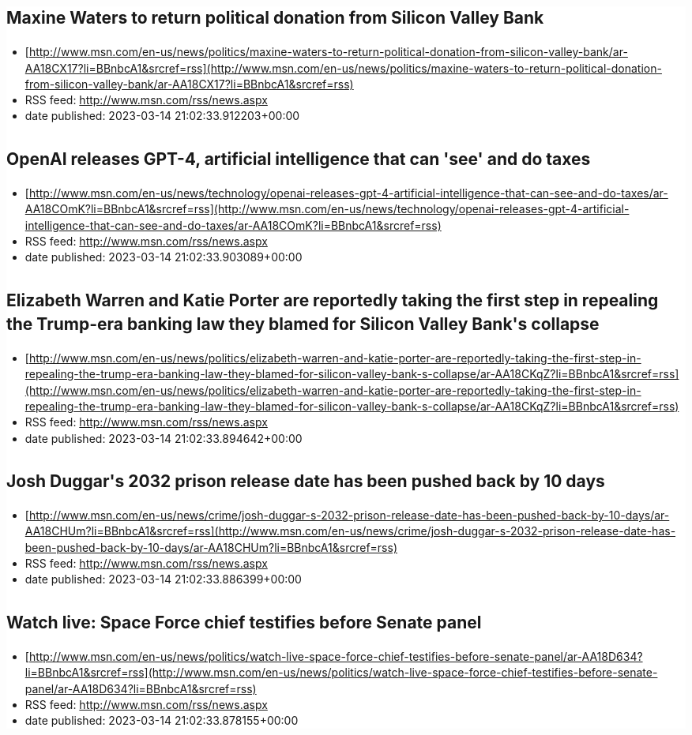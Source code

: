 

## Maxine Waters to return political donation from Silicon Valley Bank
 - [http://www.msn.com/en-us/news/politics/maxine-waters-to-return-political-donation-from-silicon-valley-bank/ar-AA18CX17?li=BBnbcA1&srcref=rss](http://www.msn.com/en-us/news/politics/maxine-waters-to-return-political-donation-from-silicon-valley-bank/ar-AA18CX17?li=BBnbcA1&srcref=rss)
 - RSS feed: http://www.msn.com/rss/news.aspx
 - date published: 2023-03-14 21:02:33.912203+00:00



## OpenAI releases GPT-4, artificial intelligence that can 'see' and do taxes
 - [http://www.msn.com/en-us/news/technology/openai-releases-gpt-4-artificial-intelligence-that-can-see-and-do-taxes/ar-AA18COmK?li=BBnbcA1&srcref=rss](http://www.msn.com/en-us/news/technology/openai-releases-gpt-4-artificial-intelligence-that-can-see-and-do-taxes/ar-AA18COmK?li=BBnbcA1&srcref=rss)
 - RSS feed: http://www.msn.com/rss/news.aspx
 - date published: 2023-03-14 21:02:33.903089+00:00



## Elizabeth Warren and Katie Porter are reportedly taking the first step in repealing the Trump-era banking law they blamed for Silicon Valley Bank's collapse
 - [http://www.msn.com/en-us/news/politics/elizabeth-warren-and-katie-porter-are-reportedly-taking-the-first-step-in-repealing-the-trump-era-banking-law-they-blamed-for-silicon-valley-bank-s-collapse/ar-AA18CKqZ?li=BBnbcA1&srcref=rss](http://www.msn.com/en-us/news/politics/elizabeth-warren-and-katie-porter-are-reportedly-taking-the-first-step-in-repealing-the-trump-era-banking-law-they-blamed-for-silicon-valley-bank-s-collapse/ar-AA18CKqZ?li=BBnbcA1&srcref=rss)
 - RSS feed: http://www.msn.com/rss/news.aspx
 - date published: 2023-03-14 21:02:33.894642+00:00



## Josh Duggar's 2032 prison release date has been pushed back by 10 days
 - [http://www.msn.com/en-us/news/crime/josh-duggar-s-2032-prison-release-date-has-been-pushed-back-by-10-days/ar-AA18CHUm?li=BBnbcA1&srcref=rss](http://www.msn.com/en-us/news/crime/josh-duggar-s-2032-prison-release-date-has-been-pushed-back-by-10-days/ar-AA18CHUm?li=BBnbcA1&srcref=rss)
 - RSS feed: http://www.msn.com/rss/news.aspx
 - date published: 2023-03-14 21:02:33.886399+00:00



## Watch live: Space Force chief testifies before Senate panel
 - [http://www.msn.com/en-us/news/politics/watch-live-space-force-chief-testifies-before-senate-panel/ar-AA18D634?li=BBnbcA1&srcref=rss](http://www.msn.com/en-us/news/politics/watch-live-space-force-chief-testifies-before-senate-panel/ar-AA18D634?li=BBnbcA1&srcref=rss)
 - RSS feed: http://www.msn.com/rss/news.aspx
 - date published: 2023-03-14 21:02:33.878155+00:00
